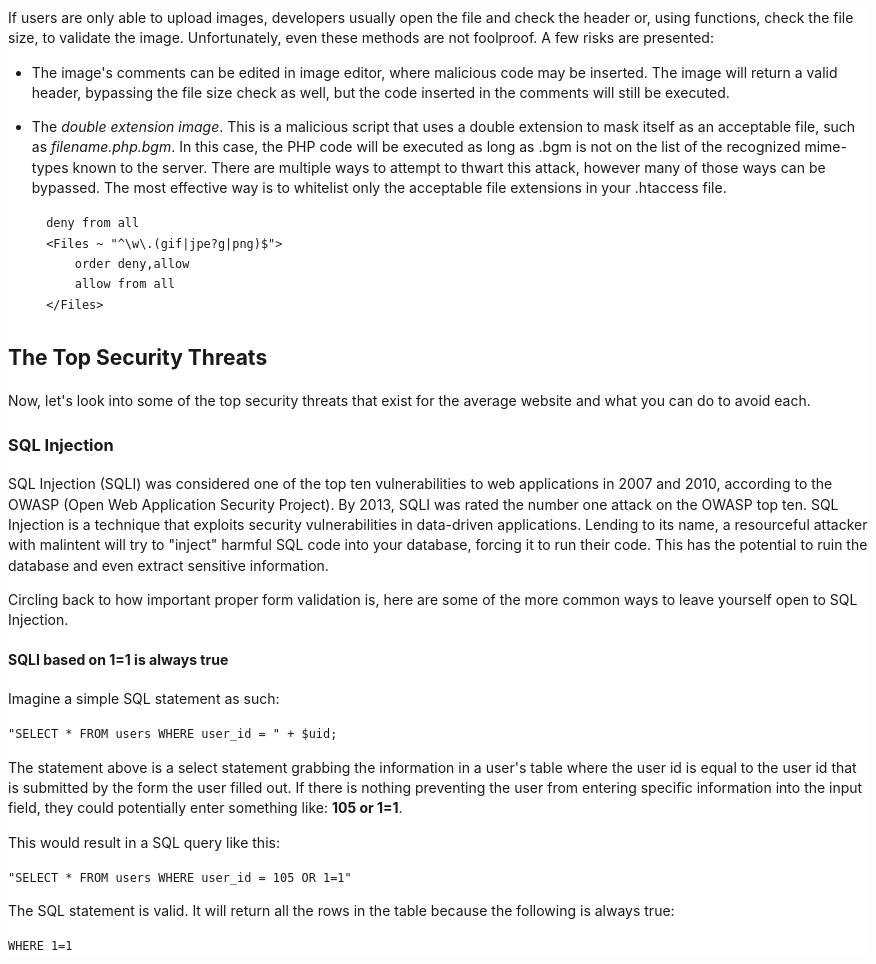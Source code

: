 If users are only able to upload images, developers usually open the file and check the header or, using functions, check the file size, to validate the image. Unfortunately, even these methods are not foolproof. A few risks are presented:

* The image's comments can be edited in image editor, where malicious code may be inserted. The image will return a valid header, bypassing the file size check as well, but the code inserted in the comments will still be executed.

* The _double extension image_. This is a malicious script that uses a double extension to mask itself as an acceptable file, such as _filename.php.bgm_. In this case, the PHP code will be executed as long as .bgm is not on the list of the recognized mime-types known to the server. There are multiple ways to attempt to thwart this attack, however many of those ways can be bypassed. The most effective way is to whitelist only the acceptable file extensions in your .htaccess file.

		deny from all
		<Files ~ "^\w\.(gif|jpe?g|png)$">
			order deny,allow
			allow from all
		</Files>

## The Top Security Threats
Now, let's look into some of the top security threats that exist for the average website and what you can do to avoid each.

### SQL Injection

SQL Injection (SQLI) was considered one of the top ten vulnerabilities to web applications in 2007 and 2010, according to the OWASP (Open Web Application Security Project). By 2013, SQLI was rated the number one attack on the OWASP top ten. SQL Injection is a technique that exploits security vulnerabilities in data-driven applications. Lending to its name, a resourceful attacker with malintent will try to "inject" harmful SQL code into your database, forcing it to run their code. This has the potential to ruin the database and even extract sensitive information.

Circling back to how important proper form validation is, here are some of the more common ways to leave yourself open to SQL Injection.

#### SQLI based on 1=1 is always true

Imagine a simple SQL statement as such:

	"SELECT * FROM users WHERE user_id = " + $uid;

The statement above is a select statement grabbing the information in a user's table where the user id is equal to the user id that is submitted by the form the user filled out. If there is nothing preventing the user from entering specific information into the input field, they could potentially enter something like: **105 or 1=1**.

This would result in a SQL query like this:

	"SELECT * FROM users WHERE user_id = 105 OR 1=1"

The SQL statement is valid. It will return all the rows in the table because the following is always true:

	WHERE 1=1

